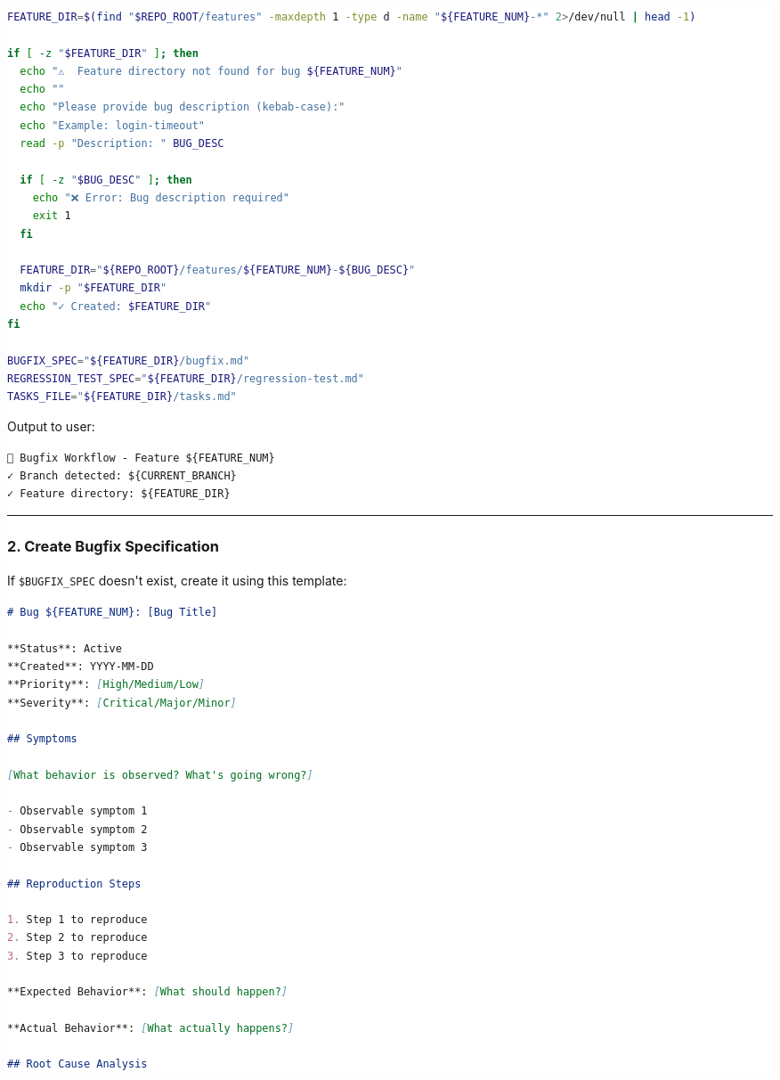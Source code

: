 ```bash
FEATURE_DIR=$(find "$REPO_ROOT/features" -maxdepth 1 -type d -name "${FEATURE_NUM}-*" 2>/dev/null | head -1)

if [ -z "$FEATURE_DIR" ]; then
  echo "⚠️  Feature directory not found for bug ${FEATURE_NUM}"
  echo ""
  echo "Please provide bug description (kebab-case):"
  echo "Example: login-timeout"
  read -p "Description: " BUG_DESC

  if [ -z "$BUG_DESC" ]; then
    echo "❌ Error: Bug description required"
    exit 1
  fi

  FEATURE_DIR="${REPO_ROOT}/features/${FEATURE_NUM}-${BUG_DESC}"
  mkdir -p "$FEATURE_DIR"
  echo "✓ Created: $FEATURE_DIR"
fi

BUGFIX_SPEC="${FEATURE_DIR}/bugfix.md"
REGRESSION_TEST_SPEC="${FEATURE_DIR}/regression-test.md"
TASKS_FILE="${FEATURE_DIR}/tasks.md"
```

Output to user:
```
🐛 Bugfix Workflow - Feature ${FEATURE_NUM}
✓ Branch detected: ${CURRENT_BRANCH}
✓ Feature directory: ${FEATURE_DIR}
```

---

### 2. Create Bugfix Specification

If `$BUGFIX_SPEC` doesn't exist, create it using this template:

```markdown
# Bug ${FEATURE_NUM}: [Bug Title]

**Status**: Active
**Created**: YYYY-MM-DD
**Priority**: [High/Medium/Low]
**Severity**: [Critical/Major/Minor]

## Symptoms

[What behavior is observed? What's going wrong?]

- Observable symptom 1
- Observable symptom 2
- Observable symptom 3

## Reproduction Steps

1. Step 1 to reproduce
2. Step 2 to reproduce
3. Step 3 to reproduce

**Expected Behavior**: [What should happen?]

**Actual Behavior**: [What actually happens?]

## Root Cause Analysis
```